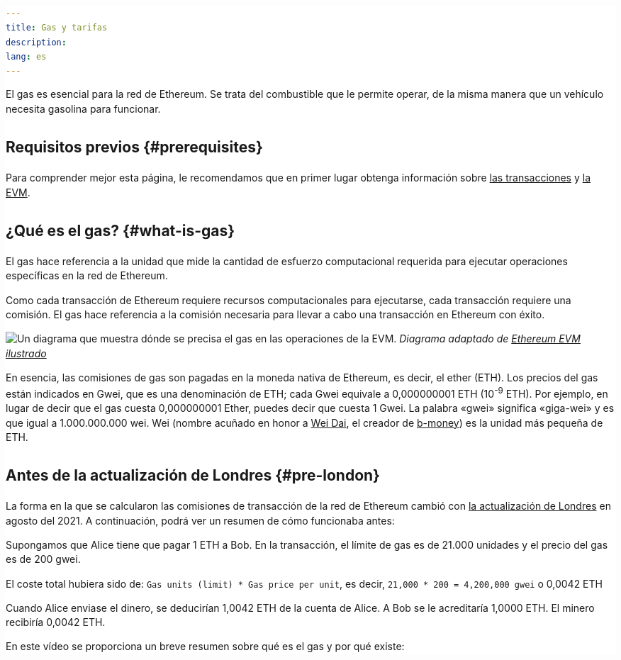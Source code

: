 ```yaml
---
title: Gas y tarifas
description:
lang: es
---
```


El gas es esencial para la red de Ethereum. Se trata del combustible que le permite operar, de la misma manera que un vehículo necesita gasolina para funcionar.

## Requisitos previos {#prerequisites}

Para comprender mejor esta página, le recomendamos que en primer lugar obtenga información sobre [las transacciones](/developers/docs/transactions/) y [la EVM](/developers/docs/evm/).

## ¿Qué es el gas? {#what-is-gas}

El gas hace referencia a la unidad que mide la cantidad de esfuerzo computacional requerida para ejecutar operaciones específicas en la red de Ethereum.

Como cada transacción de Ethereum requiere recursos computacionales para ejecutarse, cada transacción requiere una comisión. El gas hace referencia a la comisión necesaria para llevar a cabo una transacción en Ethereum con éxito.

![Un diagrama que muestra dónde se precisa el gas en las operaciones de la EVM.](./gas.png) _Diagrama adaptado de [Ethereum EVM ilustrado](https://takenobu-hs.github.io/downloads/ethereum_evm_illustrated.pdf)_

En esencia, las comisiones de gas son pagadas en la moneda nativa de Ethereum, es decir, el ether (ETH). Los precios del gas están indicados en Gwei, que es una denominación de ETH; cada Gwei equivale a 0,000000001 ETH (10<sup>-9</sup> ETH). Por ejemplo, en lugar de decir que el gas cuesta 0,000000001 Ether, puedes decir que cuesta 1 Gwei. La palabra «gwei» significa «giga-wei» y es que igual a 1.000.000.000 wei. Wei (nombre acuñado en honor a [Wei Dai](https://wikipedia.org/wiki/Wei_Dai), el creador de [b-money](https://www.investopedia.com/terms/b/bmoney.asp)) es la unidad más pequeña de ETH.

## Antes de la actualización de Londres {#pre-london}

La forma en la que se calcularon las comisiones de transacción de la red de Ethereum cambió con [la actualización de Londres](/history/#london) en agosto del 2021. A continuación, podrá ver un resumen de cómo funcionaba antes:

Supongamos que Alice tiene que pagar 1 ETH a Bob. En la transacción, el límite de gas es de 21.000 unidades y el precio del gas es de 200 gwei.

El coste total hubiera sido de: `Gas units (limit) * Gas price per unit`, es decir, `21,000 * 200 = 4,200,000 gwei` o 0,0042 ETH

Cuando Alice enviase el dinero, se deducirían 1,0042 ETH de la cuenta de Alice. A Bob se le acreditaría 1,0000 ETH. El minero recibiría 0,0042 ETH.

En este vídeo se proporciona un breve resumen sobre qué es el gas y por qué existe:

<YouTube id="AJvzNICwcwc" />
